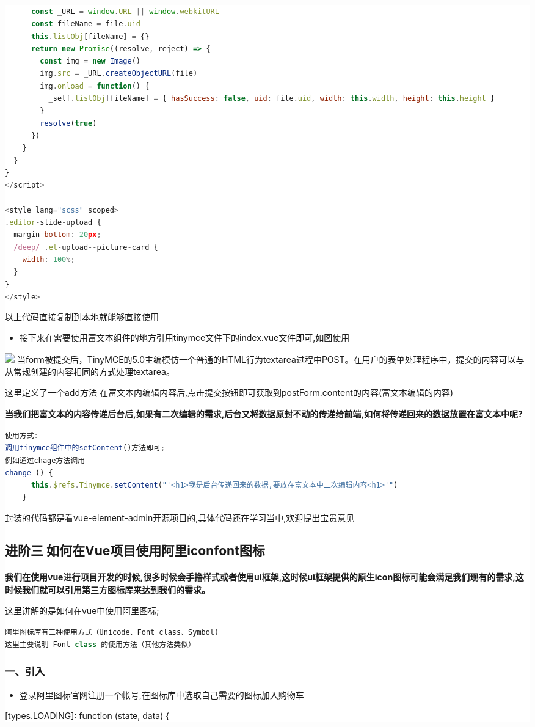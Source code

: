 ```js
      const _URL = window.URL || window.webkitURL
      const fileName = file.uid
      this.listObj[fileName] = {}
      return new Promise((resolve, reject) => {
        const img = new Image()
        img.src = _URL.createObjectURL(file)
        img.onload = function() {
          _self.listObj[fileName] = { hasSuccess: false, uid: file.uid, width: this.width, height: this.height }
        }
        resolve(true)
      })
    }
  }
}
</script>

<style lang="scss" scoped>
.editor-slide-upload {
  margin-bottom: 20px;
  /deep/ .el-upload--picture-card {
    width: 100%;
  }
}
</style>

```
以上代码直接复制到本地就能够直接使用
* 接下来在需要使用富文本组件的地方引用tinymce文件下的index.vue文件即可,如图使用


![](https://user-gold-cdn.xitu.io/2019/4/19/16a33a7758c67ce4?w=874&h=594&f=png&s=86718)
当form被提交后，TinyMCE的5.0主编模仿一个普通的HTML行为textarea过程中POST。在用户的表单处理程序中，提交的内容可以与从常规创建的内容相同的方式处理textarea。

这里定义了一个add方法 在富文本内编辑内容后,点击提交按钮即可获取到postForm.content的内容(富文本编辑的内容)

**当我们把富文本的内容传递后台后,如果有二次编辑的需求,后台又将数据原封不动的传递给前端,如何将传递回来的数据放置在富文本中呢?**

```js
使用方式:
调用tinymce组件中的setContent()方法即可;
例如通过chage方法调用
change () {
      this.$refs.Tinymce.setContent("'<h1>我是后台传递回来的数据,要放在富文本中二次编辑内容<h1>'")
    }
```
封装的代码都是看vue-element-admin开源项目的,具体代码还在学习当中,欢迎提出宝贵意见

## 进阶三 如何在Vue项目使用阿里iconfont图标
**我们在使用vue进行项目开发的时候,很多时候会手撸样式或者使用ui框架,这时候ui框架提供的原生icon图标可能会满足我们现有的需求,这时候我们就可以引用第三方图标库来达到我们的需求。**

这里讲解的是如何在vue中使用阿里图标;
```js
阿里图标库有三种使用方式（Unicode、Font class、Symbol)
这里主要说明 Font class 的使用方法（其他方法类似）
```
### 一、引入
* 登录阿里图标官网注册一个帐号,在图标库中选取自己需要的图标加入购物车


[types.LOADING]: function (state, data) {